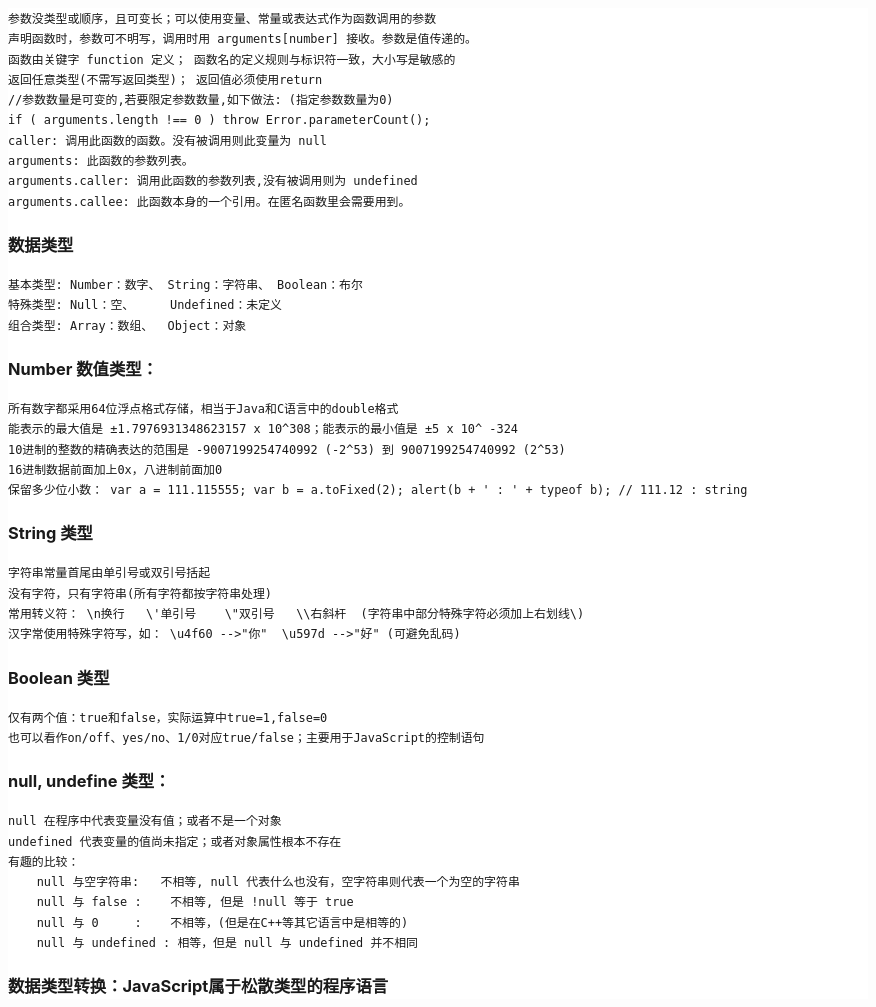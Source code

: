     参数没类型或顺序，且可变长；可以使用变量、常量或表达式作为函数调用的参数
    声明函数时，参数可不明写，调用时用 arguments[number] 接收。参数是值传递的。
    函数由关键字 function 定义； 函数名的定义规则与标识符一致，大小写是敏感的
    返回任意类型(不需写返回类型)； 返回值必须使用return
    //参数数量是可变的,若要限定参数数量,如下做法: (指定参数数量为0)
    if ( arguments.length !== 0 ) throw Error.parameterCount();
    caller: 调用此函数的函数。没有被调用则此变量为 null
    arguments: 此函数的参数列表。
    arguments.caller: 调用此函数的参数列表,没有被调用则为 undefined
    arguments.callee: 此函数本身的一个引用。在匿名函数里会需要用到。


### 数据类型

    基本类型: Number：数字、 String：字符串、 Boolean：布尔
    特殊类型: Null：空、     Undefined：未定义
    组合类型: Array：数组、  Object：对象


### Number 数值类型：

    所有数字都采用64位浮点格式存储，相当于Java和C语言中的double格式
    能表示的最大值是 ±1.7976931348623157 x 10^308；能表示的最小值是 ±5 x 10^ -324
    10进制的整数的精确表达的范围是 -9007199254740992 (-2^53) 到 9007199254740992 (2^53)
    16进制数据前面加上0x，八进制前面加0
    保留多少位小数： var a = 111.115555; var b = a.toFixed(2); alert(b + ' : ' + typeof b); // 111.12 : string


### String 类型

    字符串常量首尾由单引号或双引号括起
    没有字符，只有字符串(所有字符都按字符串处理)
    常用转义符： \n换行   \'单引号    \"双引号   \\右斜杆  (字符串中部分特殊字符必须加上右划线\)
    汉字常使用特殊字符写，如： \u4f60 -->"你"  \u597d -->"好" (可避免乱码)


### Boolean 类型

    仅有两个值：true和false，实际运算中true=1,false=0
    也可以看作on/off、yes/no、1/0对应true/false；主要用于JavaScript的控制语句


### null, undefine 类型：

    null 在程序中代表变量没有值；或者不是一个对象
    undefined 代表变量的值尚未指定；或者对象属性根本不存在
    有趣的比较：
        null 与空字符串:   不相等, null 代表什么也没有，空字符串则代表一个为空的字符串
        null 与 false :    不相等, 但是 !null 等于 true
        null 与 0     :    不相等，(但是在C++等其它语言中是相等的)
        null 与 undefined : 相等，但是 null 与 undefined 并不相同


### 数据类型转换：JavaScript属于松散类型的程序语言
